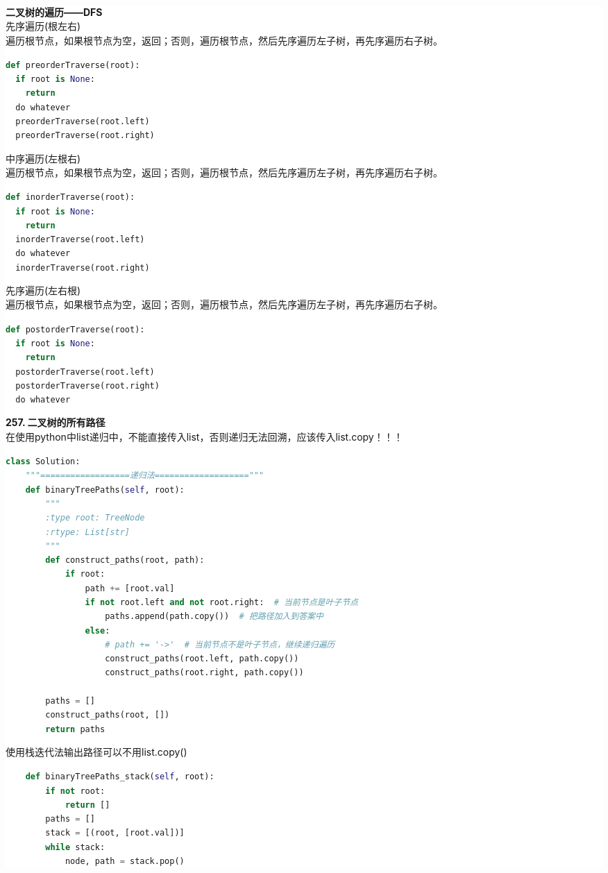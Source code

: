 **二叉树的遍历——DFS** <br/>
先序遍历(根左右)<br/>
遍历根节点，如果根节点为空，返回；否则，遍历根节点，然后先序遍历左子树，再先序遍历右子树。
```python
def preorderTraverse(root):
  if root is None:
    return 
  do whatever
  preorderTraverse(root.left)
  preorderTraverse(root.right)
```

中序遍历(左根右)<br/>
遍历根节点，如果根节点为空，返回；否则，遍历根节点，然后先序遍历左子树，再先序遍历右子树。
```python
def inorderTraverse(root):
  if root is None:
    return 
  inorderTraverse(root.left)
  do whatever
  inorderTraverse(root.right)
```

先序遍历(左右根)<br/>
遍历根节点，如果根节点为空，返回；否则，遍历根节点，然后先序遍历左子树，再先序遍历右子树。
```python
def postorderTraverse(root):
  if root is None:
    return 
  postorderTraverse(root.left)
  postorderTraverse(root.right)
  do whatever
```
**257. 二叉树的所有路径** <br/>
在使用python中list递归中，不能直接传入list，否则递归无法回溯，应该传入list.copy！！！
```python
class Solution:
    """==================递归法==================="""
    def binaryTreePaths(self, root):
        """
        :type root: TreeNode
        :rtype: List[str]
        """
        def construct_paths(root, path):
            if root:
                path += [root.val]
                if not root.left and not root.right:  # 当前节点是叶子节点
                    paths.append(path.copy())  # 把路径加入到答案中
                else:
                    # path += '->'  # 当前节点不是叶子节点，继续递归遍历
                    construct_paths(root.left, path.copy())
                    construct_paths(root.right, path.copy())

        paths = []
        construct_paths(root, [])
        return paths
```
使用栈迭代法输出路径可以不用list.copy()
```python
    def binaryTreePaths_stack(self, root):
        if not root:
            return []
        paths = []
        stack = [(root, [root.val])]
        while stack:
            node, path = stack.pop()
```